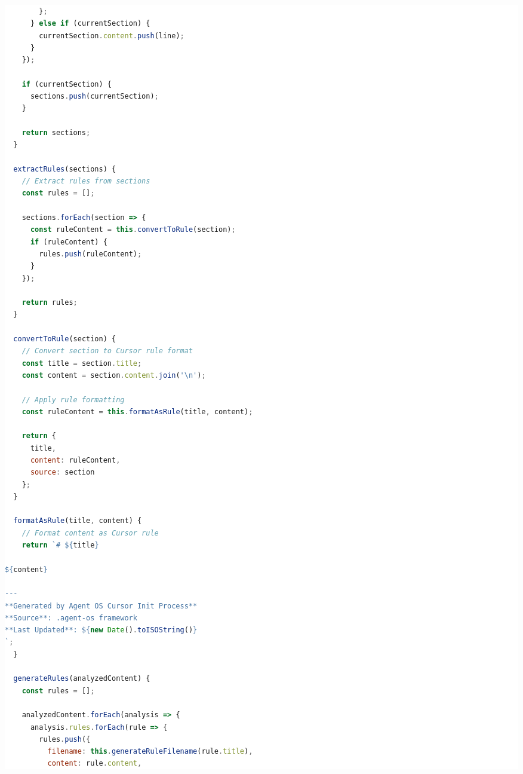```javascript
        };
      } else if (currentSection) {
        currentSection.content.push(line);
      }
    });
    
    if (currentSection) {
      sections.push(currentSection);
    }
    
    return sections;
  }

  extractRules(sections) {
    // Extract rules from sections
    const rules = [];
    
    sections.forEach(section => {
      const ruleContent = this.convertToRule(section);
      if (ruleContent) {
        rules.push(ruleContent);
      }
    });
    
    return rules;
  }

  convertToRule(section) {
    // Convert section to Cursor rule format
    const title = section.title;
    const content = section.content.join('\n');
    
    // Apply rule formatting
    const ruleContent = this.formatAsRule(title, content);
    
    return {
      title,
      content: ruleContent,
      source: section
    };
  }

  formatAsRule(title, content) {
    // Format content as Cursor rule
    return `# ${title}

${content}

---
**Generated by Agent OS Cursor Init Process**
**Source**: .agent-os framework
**Last Updated**: ${new Date().toISOString()}
`;
  }

  generateRules(analyzedContent) {
    const rules = [];
    
    analyzedContent.forEach(analysis => {
      analysis.rules.forEach(rule => {
        rules.push({
          filename: this.generateRuleFilename(rule.title),
          content: rule.content,
```